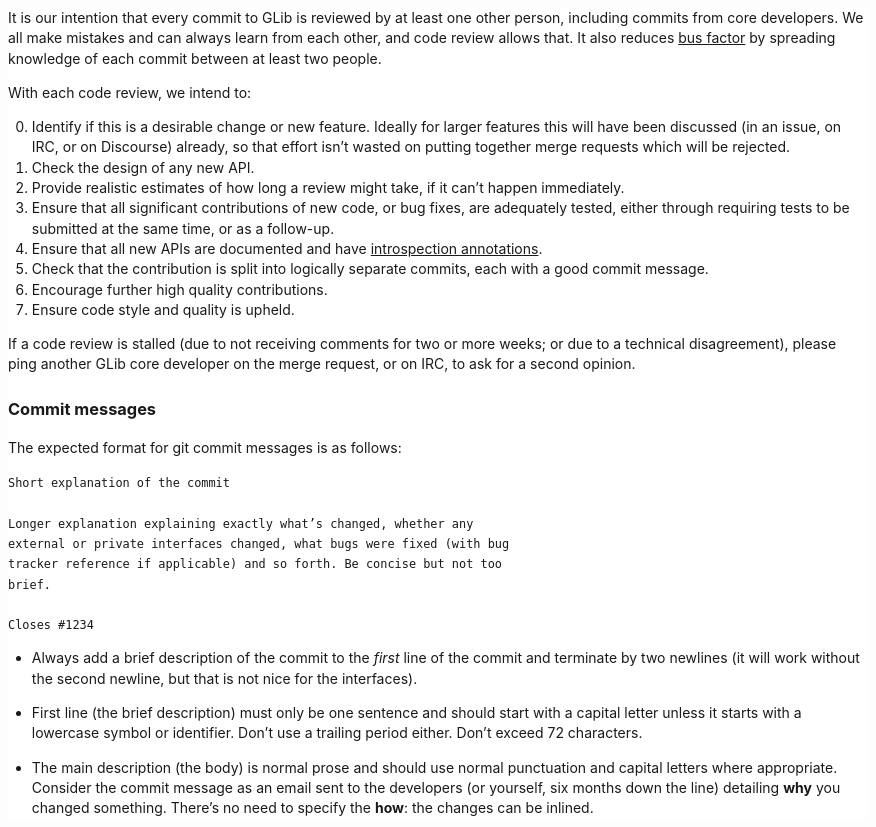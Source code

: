It is our intention that every commit to GLib is reviewed by at least one other
person, including commits from core developers. We all make mistakes and can
always learn from each other, and code review allows that. It also reduces
[bus factor](https://en.wikipedia.org/wiki/Bus_factor) by spreading knowledge
of each commit between at least two people.

With each code review, we intend to:

 0. Identify if this is a desirable change or new feature. Ideally for larger
    features this will have been discussed (in an issue, on IRC, or on Discourse)
    already, so that effort isn’t wasted on putting together merge requests
    which will be rejected.
 0. Check the design of any new API.
 0. Provide realistic estimates of how long a review might take, if it can’t
    happen immediately.
 0. Ensure that all significant contributions of new code, or bug fixes, are
    adequately tested, either through requiring tests to be submitted at the
    same time, or as a follow-up.
 0. Ensure that all new APIs are documented and have [introspection
    annotations](https://wiki.gnome.org/Projects/GObjectIntrospection/Annotations).
 0. Check that the contribution is split into logically separate commits, each
    with a good commit message.
 0. Encourage further high quality contributions.
 0. Ensure code style and quality is upheld.

If a code review is stalled (due to not receiving comments for two or more
weeks; or due to a technical disagreement), please ping another GLib core
developer on the merge request, or on IRC, to ask for a second opinion.

### Commit messages

The expected format for git commit messages is as follows:

```plain
Short explanation of the commit

Longer explanation explaining exactly what’s changed, whether any
external or private interfaces changed, what bugs were fixed (with bug
tracker reference if applicable) and so forth. Be concise but not too
brief.

Closes #1234
```

 - Always add a brief description of the commit to the _first_ line of
 the commit and terminate by two newlines (it will work without the
 second newline, but that is not nice for the interfaces).

 - First line (the brief description) must only be one sentence and
 should start with a capital letter unless it starts with a lowercase
 symbol or identifier. Don’t use a trailing period either. Don’t exceed
 72 characters.

 - The main description (the body) is normal prose and should use normal
 punctuation and capital letters where appropriate. Consider the commit
 message as an email sent to the developers (or yourself, six months
 down the line) detailing **why** you changed something. There’s no need
 to specify the **how**: the changes can be inlined.
